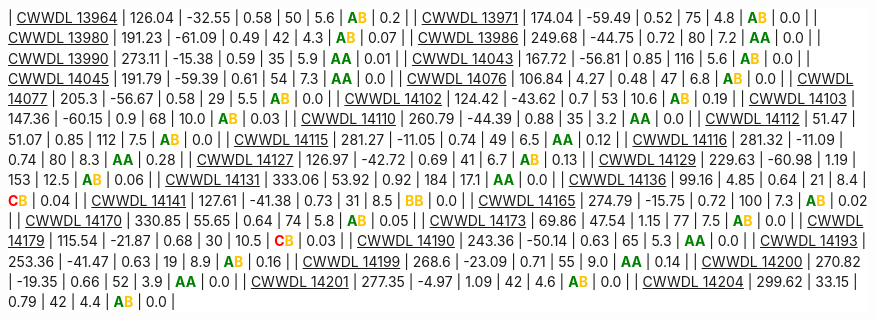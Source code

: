 | [CWWDL 13964](/_clusters/cwwdl13964/) | 126.04 | -32.55 | 0.58 | 50 | 5.6 | <span style="color: green; font-weight: bold;">A</span><span style="color: #FFC300; font-weight: bold;">B</span> | 0.2  |
| [CWWDL 13971](/_clusters/cwwdl13971/) | 174.04 | -59.49 | 0.52 | 75 | 4.8 | <span style="color: green; font-weight: bold;">A</span><span style="color: #FFC300; font-weight: bold;">B</span> | 0.0  |
| [CWWDL 13980](/_clusters/cwwdl13980/) | 191.23 | -61.09 | 0.49 | 42 | 4.3 | <span style="color: green; font-weight: bold;">A</span><span style="color: #FFC300; font-weight: bold;">B</span> | 0.07  |
| [CWWDL 13986](/_clusters/cwwdl13986/) | 249.68 | -44.75 | 0.72 | 80 | 7.2 | <span style="color: green; font-weight: bold;">A</span><span style="color: green; font-weight: bold;">A</span> | 0.0  |
| [CWWDL 13990](/_clusters/cwwdl13990/) | 273.11 | -15.38 | 0.59 | 35 | 5.9 | <span style="color: green; font-weight: bold;">A</span><span style="color: green; font-weight: bold;">A</span> | 0.01  |
| [CWWDL 14043](/_clusters/cwwdl14043/) | 167.72 | -56.81 | 0.85 | 116 | 5.6 | <span style="color: green; font-weight: bold;">A</span><span style="color: #FFC300; font-weight: bold;">B</span> | 0.0  |
| [CWWDL 14045](/_clusters/cwwdl14045/) | 191.79 | -59.39 | 0.61 | 54 | 7.3 | <span style="color: green; font-weight: bold;">A</span><span style="color: green; font-weight: bold;">A</span> | 0.0  |
| [CWWDL 14076](/_clusters/cwwdl14076/) | 106.84 | 4.27 | 0.48 | 47 | 6.8 | <span style="color: green; font-weight: bold;">A</span><span style="color: #FFC300; font-weight: bold;">B</span> | 0.0  |
| [CWWDL 14077](/_clusters/cwwdl14077/) | 205.3 | -56.67 | 0.58 | 29 | 5.5 | <span style="color: green; font-weight: bold;">A</span><span style="color: #FFC300; font-weight: bold;">B</span> | 0.0  |
| [CWWDL 14102](/_clusters/cwwdl14102/) | 124.42 | -43.62 | 0.7 | 53 | 10.6 | <span style="color: green; font-weight: bold;">A</span><span style="color: #FFC300; font-weight: bold;">B</span> | 0.19  |
| [CWWDL 14103](/_clusters/cwwdl14103/) | 147.36 | -60.15 | 0.9 | 68 | 10.0 | <span style="color: green; font-weight: bold;">A</span><span style="color: #FFC300; font-weight: bold;">B</span> | 0.03  |
| [CWWDL 14110](/_clusters/cwwdl14110/) | 260.79 | -44.39 | 0.88 | 35 | 3.2 | <span style="color: green; font-weight: bold;">A</span><span style="color: green; font-weight: bold;">A</span> | 0.0  |
| [CWWDL 14112](/_clusters/cwwdl14112/) | 51.47 | 51.07 | 0.85 | 112 | 7.5 | <span style="color: green; font-weight: bold;">A</span><span style="color: #FFC300; font-weight: bold;">B</span> | 0.0  |
| [CWWDL 14115](/_clusters/cwwdl14115/) | 281.27 | -11.05 | 0.74 | 49 | 6.5 | <span style="color: green; font-weight: bold;">A</span><span style="color: green; font-weight: bold;">A</span> | 0.12  |
| [CWWDL 14116](/_clusters/cwwdl14116/) | 281.32 | -11.09 | 0.74 | 80 | 8.3 | <span style="color: green; font-weight: bold;">A</span><span style="color: green; font-weight: bold;">A</span> | 0.28  |
| [CWWDL 14127](/_clusters/cwwdl14127/) | 126.97 | -42.72 | 0.69 | 41 | 6.7 | <span style="color: green; font-weight: bold;">A</span><span style="color: #FFC300; font-weight: bold;">B</span> | 0.13  |
| [CWWDL 14129](/_clusters/cwwdl14129/) | 229.63 | -60.98 | 1.19 | 153 | 12.5 | <span style="color: green; font-weight: bold;">A</span><span style="color: #FFC300; font-weight: bold;">B</span> | 0.06  |
| [CWWDL 14131](/_clusters/cwwdl14131/) | 333.06 | 53.92 | 0.92 | 184 | 17.1 | <span style="color: green; font-weight: bold;">A</span><span style="color: green; font-weight: bold;">A</span> | 0.0  |
| [CWWDL 14136](/_clusters/cwwdl14136/) | 99.16 | 4.85 | 0.64 | 21 | 8.4 | <span style="color: red; font-weight: bold;">C</span><span style="color: #FFC300; font-weight: bold;">B</span> | 0.04  |
| [CWWDL 14141](/_clusters/cwwdl14141/) | 127.61 | -41.38 | 0.73 | 31 | 8.5 | <span style="color: #FFC300; font-weight: bold;">B</span><span style="color: #FFC300; font-weight: bold;">B</span> | 0.0  |
| [CWWDL 14165](/_clusters/cwwdl14165/) | 274.79 | -15.75 | 0.72 | 100 | 7.3 | <span style="color: green; font-weight: bold;">A</span><span style="color: #FFC300; font-weight: bold;">B</span> | 0.02  |
| [CWWDL 14170](/_clusters/cwwdl14170/) | 330.85 | 55.65 | 0.64 | 74 | 5.8 | <span style="color: green; font-weight: bold;">A</span><span style="color: #FFC300; font-weight: bold;">B</span> | 0.05  |
| [CWWDL 14173](/_clusters/cwwdl14173/) | 69.86 | 47.54 | 1.15 | 77 | 7.5 | <span style="color: green; font-weight: bold;">A</span><span style="color: #FFC300; font-weight: bold;">B</span> | 0.0  |
| [CWWDL 14179](/_clusters/cwwdl14179/) | 115.54 | -21.87 | 0.68 | 30 | 10.5 | <span style="color: red; font-weight: bold;">C</span><span style="color: #FFC300; font-weight: bold;">B</span> | 0.03  |
| [CWWDL 14190](/_clusters/cwwdl14190/) | 243.36 | -50.14 | 0.63 | 65 | 5.3 | <span style="color: green; font-weight: bold;">A</span><span style="color: green; font-weight: bold;">A</span> | 0.0  |
| [CWWDL 14193](/_clusters/cwwdl14193/) | 253.36 | -41.47 | 0.63 | 19 | 8.9 | <span style="color: green; font-weight: bold;">A</span><span style="color: #FFC300; font-weight: bold;">B</span> | 0.16  |
| [CWWDL 14199](/_clusters/cwwdl14199/) | 268.6 | -23.09 | 0.71 | 55 | 9.0 | <span style="color: green; font-weight: bold;">A</span><span style="color: green; font-weight: bold;">A</span> | 0.14  |
| [CWWDL 14200](/_clusters/cwwdl14200/) | 270.82 | -19.35 | 0.66 | 52 | 3.9 | <span style="color: green; font-weight: bold;">A</span><span style="color: green; font-weight: bold;">A</span> | 0.0  |
| [CWWDL 14201](/_clusters/cwwdl14201/) | 277.35 | -4.97 | 1.09 | 42 | 4.6 | <span style="color: green; font-weight: bold;">A</span><span style="color: #FFC300; font-weight: bold;">B</span> | 0.0  |
| [CWWDL 14204](/_clusters/cwwdl14204/) | 299.62 | 33.15 | 0.79 | 42 | 4.4 | <span style="color: green; font-weight: bold;">A</span><span style="color: #FFC300; font-weight: bold;">B</span> | 0.0  |